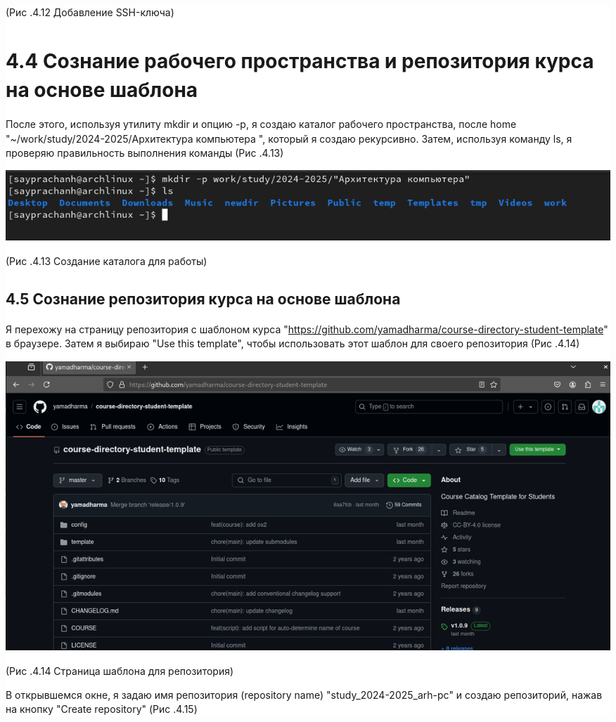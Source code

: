 (Рис .4.12 Добавление SSH-ключа)
# 4.4	Сознание рабочего пространства и репозитория курса на основе шаблона
После этого, используя утилиту mkdir и опцию -p, я создаю каталог рабочего пространства, после home "~/work/study/2024-2025/Архитектура компьютера ", который я создаю рекурсивно. Затем, используя команду ls, я проверяю правильность выполнения команды (Рис .4.13)

![](image/pic_lab02/13.png)

(Рис .4.13 Создание каталога для работы)
## 4.5	Сознание репозитория курса на основе шаблона
Я перехожу на страницу репозитория с шаблоном курса "https://github.com/yamadharma/course-directory-student-template" в браузере. 
Затем я выбираю "Use this template", чтобы использовать этот шаблон для своего репозитория (Рис .4.14)

![](image/pic_lab02/14.png)

(Рис .4.14 Страница шаблона для репозитория)


В открывшемся окне, я задаю имя репозитория (repository name) "study_2024-2025_arh-pc" и создаю репозиторий, нажав на кнопку "Create repository" (Рис .4.15)
